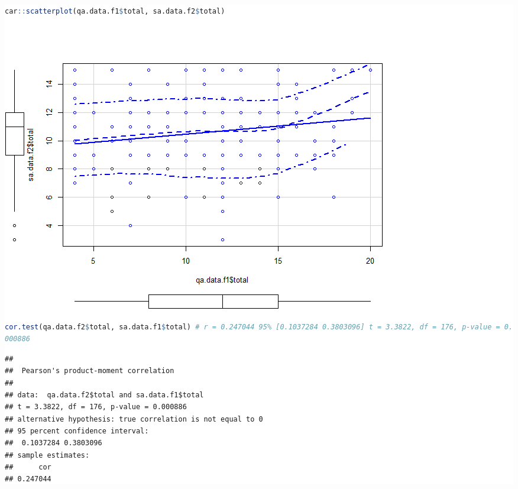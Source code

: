 ``` r
car::scatterplot(qa.data.f1$total, sa.data.f2$total)
```

![](ATSPSSOpenCode_files/figure-gfm/unnamed-chunk-43-2.png)

``` r
cor.test(qa.data.f2$total, sa.data.f1$total) # r = 0.247044 95% [0.1037284 0.3803096] t = 3.3822, df = 176, p-value = 0.000886  
```

    ## 
    ##  Pearson's product-moment correlation
    ## 
    ## data:  qa.data.f2$total and sa.data.f1$total
    ## t = 3.3822, df = 176, p-value = 0.000886
    ## alternative hypothesis: true correlation is not equal to 0
    ## 95 percent confidence interval:
    ##  0.1037284 0.3803096
    ## sample estimates:
    ##      cor 
    ## 0.247044
